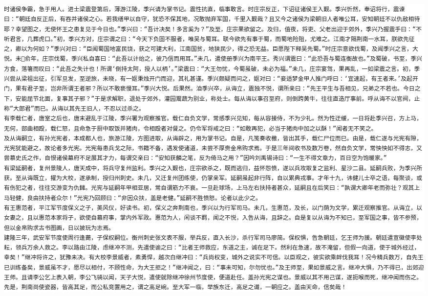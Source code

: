     时诸侯争霸，急于用人。进士梁震登第后，薄游江陵，季兴请为掌书记。震性抗直，临事敢言。时庄宗反正，下诏征诸侯王入觐。季兴忻然，奉诏将行，震谏曰：“朝廷自反正后，有吞并诸侯之心。若我缮甲以自守，犹恐不保其地，况敢抛弃军国，千里入觐哉？且又今之诸侯为梁朝旧人者唯公耳，安知朝廷不以仇敌相待耶？幸望图之，无使怀王之患复见于今日也。”季兴曰：“吾计决矣！多言奚为？”及至，庄宗果欲留之。及归，值夜，将吏、父老出迎于郊外，季兴乃握震手曰：“不听君言，几葬虎口。”初，季兴方对，庄宗谓之曰：“今天下负固不服者，唯吴与蜀耳。联今欲先有事于蜀，而蜀地险阻，尤难之。江南才隔荆南一水耳，朕欲先征之，卿以为何如？”季兴对曰：“臣闻蜀国地富民饶，获之可建大利，江南国贫，地狭民少，得之恐无益。臣愿陛下释吴先蜀。”时庄宗意欲伐蜀，及闻季兴之言，大悦。未俞年，庄宗伐蜀，季兴私自喜曰：“此吾以计绐之，彼乃信而用耳。”未几，遣使册季兴为南平王。秀兴谓震曰：“此恐吾与蜀连衡故也。”及蜀破，书至，季兴方食，落箸而叹曰：“此吾之失计也！所谓‘倒持太阿，授人以柄’。”梁震曰：“大王勿忧，今蜀虽破，未必为福。”未几，庄宗宴驾，果再乱，一如梁震之言。初，季兴尝从梁祖出征，引军旦发，至逆旅，未晓，有一妪秉烛开门而迎，其礼甚谨。季兴颇疑而问之，妪对曰：“妾适梦金甲人推门呼曰：‘宜速起，有王者来。’及起开门，果有君子至，岂非所谓王者邪？所以不敢亵慢耳。”季兴大悦。后果然。洎季兴卒，从诲立，震独不悦，谓所亲曰：“先王平生与吾相见，兄弟之不若也。今日之下，安能屈节北面，复事其子邪？”于是求解职，退处于郊外，灌园鬻蔬为别业，称处士。每从诲以事召至府，则倒跨黄牛，往往直造厅事前。呼从诲不以官阀，止称“大郎君”而已。从诲以其先王旧人，不忍以过杀之。
    有李载仁者，唐室之后也，唐末避乱于江陵，季兴署为观察推官。载仁自负文学，常感季兴见知，每从容接侍，不为少礼。然为性迂缓，一日将赴季兴召，方上马，无何，部曲相殴，载仁怒，且命急于厨中取饭并猪肉，令相殴者对餐之。仍令军将戒之曰：“如敢再犯，必当于猪肉中加之以酥！”闻者无不笑之。
    及从诲嗣立，有孙光宪者，本成都人也，旅游江陵，方图进取，从诲辟之，用为掌书记。自是，凡笺奏收檄，皆出其手，载仁尸位而巳。由是，载仁遂与光宪有隙，光宪犹能避之，故论者多光宪。光宪每患兵戈之际，书籍不备，遇发使诸道，未尝不厚赍金帛购求焉。于是三年间收书及数万卷，然自负文学，常怏怏如不得志，又尝慕史氏之作，自恨诸侯幕府不足展其才力，每谓交亲曰：“安知获麟之笔，反为倚马之用？”因吟刘禹锡诗曰：“一生不得文章力，百日空为饱暖家。”
    有梁延嗣者，复州景陵人，唐天成中，将兵守复州监利。季兴之入觐也，庄宗欲杀之，既而逃归，益怀怨愤，遂以兵攻取复之监利、星沙二县。延嗣兵败，为季兴所获。至从诲既立，擢为大校，遂承制，授归州刺史。未几，又迁复州团练使，仍掌亲军。延嗣虽起非行阵，自以累典戎事。才年十九，讳健儿士卒之语，每聚谈，或有伤犯之者，往往交游变为仇雠。光宪与延嗣年甲相亚居，常自谓筋力不衰。一旦赴球场，上马左右扶持者甚众，延嗣且在后笑曰：“孰谓大卿年老而弥壮？观其上马轻健，良由扶持者众尔！”光宪乃回顾曰：“非因众扶，盖是老健。”延嗣不胜愤怒。论者以此少之。
    有王惠范者，平江军节度保义之子，美风仪，好读书。初，保义之奔荆南也，季兴以为行军司马。未几，生惠范，及长，以门荫为文学，累迁观察推官。从诲立，以女妻之，且以惠范本家将子，欲使自幕府事，掌内外军政。惠范为人，闲谈不羁，闻之不悦，入告从诲，且辞之。自是复以从诲为不知已，至军国之事，皆不参预，但以金帛购求古书图画，日以披玩为志焉。
    建隆三年，武安军节度使周行逢薨，子保权嗣位。衡州刺史张文表不服，举兵反，直入长沙，杀行军司马廖简。保权惧，告急朝廷，乞王师为援。朝廷遣宣徽使李处耘，领兵万余人救之。李以路由江陵，虑继冲不测，先遣使谕之曰：“比者王师救应，东道之主，诚在足下。然利在急速，故不淹留，但假一向道，使于城外经过，幸矣！”继冲将许之，犹豫未决。有大校李景威者，素勇悍，越次白继冲曰：“兵尚权变，城外之说实不可信。以臣观之，彼实欲乘衅伐我耳！况今精兵数万，自先王已训练备矣，景威虽不才，愿尽以相付，不顾性命，为大王拒之！”继冲闻之，曰：“事未可知，尔勿忧也。”及王师至，果如景威之言。继冲大惧，乃不得已，出郊迎王师。且请李公乞上表入朝，李公飞骑以闻，天子大悦，遣使就除继冲徐州节度使，便道赴任。盖孙光宪之谋也。景威以其不用己谋，遂扼喉而死，继冲闻而伤之。先是，荆南尚使瓷器，皆高其足，而公私竞置用之，谓之高足碗。至大军一临，举族东迁，高足之谶，一朝应之。盖由天命，信矣哉！
